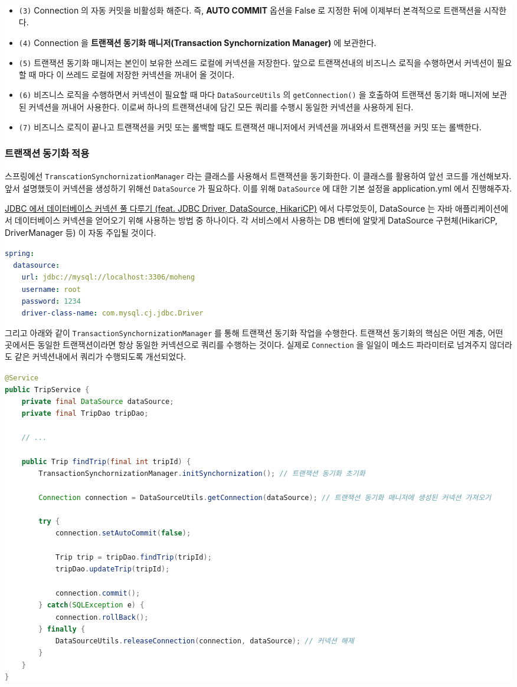 - `(3)` Connection 의 자동 커밋을 비활성화 해준다. 즉, **AUTO COMMIT** 옵션을 False 로 지정한 뒤에 이제부터 본격적으로 트랜잭션을 시작한다.

- `(4)` Connection 을 **트랜잭션 동기화 매니저(Transaction Synchornization Manager)** 에 보관한다.

- `(5)` 트랜잭션 동기화 매니저는 본인이 보유한 쓰레드 로컬에 커넥션을 저장한다. 앞으로 트랜잭션내의 비즈니스 로직을 수행하면서 커넥션이 필요할 때 마다 이 쓰레드 로컬에 저장한 커넥션을 꺼내어 올 것이다.

- `(6)` 비즈니스 로직을 수행하면서 커넥션이 필요할 때 마다 `DataSourceUtils` 의 `getConnection()` 을 호출하여 트랜잭션 동기화 매니저에 보관된 커넥션을 꺼내어 사용한다. 이로써 하나의 트랜잭션내에 담긴 모든 쿼리를 수행시 동일한 커넥션을 사용하게 된다.

- `(7)` 비즈니스 로직이 끝나고 트랜잭션을 커밋 또는 롤백할 때도 트랜잭션 매니저에서 커넥션을 꺼내와서 트랜잭션을 커밋 또는 롤백한다. 

### 트랜잭션 동기화 적용

스프링에선 `TranscationSynchornizationManager` 라는 클래스를 사용해서 트랜잭션을 동기화한다. 이 클래스를 활용하여 앞선 코드를 개선해보자. 앞서 설명했듯이 커넥션을 생성하기 위해선 `DataSource` 가 필요하다. 이를 위해 `DataSource` 에 대한 기본 설정을 application.yml 에서 진행해주자. 

[JDBC 에서 데이터베이스 커넥션 풀 다루기 (feat. JDBC Driver, DataSource, HikariCP)](https://haon.blog/database/jdbc-connection-pool/) 에서 다루었듯이, DataSource 는 자바 애플리케이션에서 데이터베이스 커넥션을 얻어오기 위해 사용하는 방법 중 하나이다. 각 서비스에서 사용하는 DB 벤터에 알맞게 DataSource 구현체(HikariCP, DriverManager 등) 이 자동 주입될 것이다.

~~~yml
spring:
  datasource:
    url: jdbc://mysql://localhost:3306/moheng
    username: root
    password: 1234
    driver-class-name: com.mysql.cj.jdbc.Driver
~~~

그리고 아래와 같이 `TransactionSynchornizationManager` 를 통해 트랜잭션 동기화 작업을 수행한다. 트랜잭션 동기화의 핵심은 어떤 계층, 어떤 곳에서든 동일한 트랜잭션이라면 항상 동일한 커넥션으로 쿼리를 수행하는 것이다. 실제로 `Connection` 을 일일이 메소드 파라미터로 넘겨주지 않더라도 같은 커넥션내에서 쿼리가 수행되도록 개선되었다.

~~~java
@Service
public TripService {
    private final DataSource dataSource;
    private final TripDao tripDao;

    // ...

    public Trip findTrip(final int tripId) {
        TransactionSynchornizationManager.initSynchornization(); // 트랜잭션 동기화 초기화

        Connection connection = DataSourceUtils.getConnection(dataSource); // 트랜잭션 동기화 매니저에 생성된 커넥션 가져오기

        try {
            connection.setAutoCommit(false);

            Trip trip = tripDao.findTrip(tripId);
            tripDao.updateTrip(tripId);

            connection.commit();
        } catch(SQLException e) {
            connection.rollBack();
        } finally {
            DataSourceUtils.releaseConnection(connection, dataSource); // 커넥션 해제
        }
    }
}
~~~
